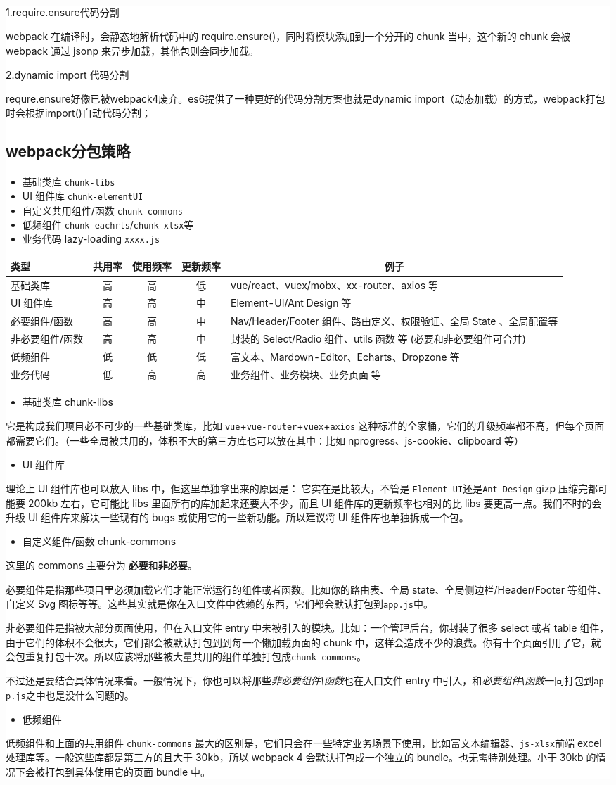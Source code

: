 1.require.ensure代码分割

webpack 在编译时，会静态地解析代码中的 require.ensure()，同时将模块添加到一个分开的 chunk 当中，这个新的 chunk 会被 webpack 通过 jsonp 来异步加载，其他包则会同步加载。

2.dynamic import 代码分割

requre.ensure好像已被webpack4废弃。es6提供了一种更好的代码分割方案也就是dynamic import（动态加载）的方式，webpack打包时会根据import()自动代码分割；

## webpack分包策略

- 基础类库 `chunk-libs`
- UI 组件库 `chunk-elementUI`
- 自定义共用组件/函数 `chunk-commons`
- 低频组件 `chunk-eachrts`/`chunk-xlsx`等
- 业务代码 lazy-loading `xxxx.js`

| 类型            | 共用率 | 使用频率 | 更新频率 | 例子                                                         |
| :-------------- | :----: | :------: | :------: | ------------------------------------------------------------ |
| 基础类库        |   高   |    高    |    低    | vue/react、vuex/mobx、xx-router、axios 等                    |
| UI 组件库       |   高   |    高    |    中    | Element-UI/Ant Design 等                                     |
| 必要组件/函数   |   高   |    高    |    中    | Nav/Header/Footer 组件、路由定义、权限验证、全局 State 、全局配置等 |
| 非必要组件/函数 |   高   |    高    |    中    | 封装的 Select/Radio 组件、utils 函数 等 (必要和非必要组件可合并) |
| 低频组件        |   低   |    低    |    低    | 富文本、Mardown-Editor、Echarts、Dropzone 等                 |
| 业务代码        |   低   |    高    |    高    | 业务组件、业务模块、业务页面  等                             |

- 基础类库 chunk-libs

它是构成我们项目必不可少的一些基础类库，比如 `vue`+`vue-router`+`vuex`+`axios` 这种标准的全家桶，它们的升级频率都不高，但每个页面都需要它们。（一些全局被共用的，体积不大的第三方库也可以放在其中：比如 nprogress、js-cookie、clipboard 等）

- UI 组件库

理论上 UI 组件库也可以放入 libs 中，但这里单独拿出来的原因是： 它实在是比较大，不管是 `Element-UI`还是`Ant Design` gizp 压缩完都可能要 200kb 左右，它可能比 libs 里面所有的库加起来还要大不少，而且 UI 组件库的更新频率也相对的比 libs 要更高一点。我们不时的会升级 UI 组件库来解决一些现有的 bugs 或使用它的一些新功能。所以建议将 UI 组件库也单独拆成一个包。

- 自定义组件/函数 chunk-commons

这里的 commons 主要分为 **必要**和**非必要**。

必要组件是指那些项目里必须加载它们才能正常运行的组件或者函数。比如你的路由表、全局 state、全局侧边栏/Header/Footer 等组件、自定义 Svg 图标等等。这些其实就是你在入口文件中依赖的东西，它们都会默认打包到`app.js`中。

非必要组件是指被大部分页面使用，但在入口文件 entry 中未被引入的模块。比如：一个管理后台，你封装了很多 select 或者 table 组件，由于它们的体积不会很大，它们都会被默认打包到到每一个懒加载页面的 chunk 中，这样会造成不少的浪费。你有十个页面引用了它，就会包重复打包十次。所以应该将那些被大量共用的组件单独打包成`chunk-commons`。

不过还是要结合具体情况来看。一般情况下，你也可以将那些*非必要组件\函数*也在入口文件 entry 中引入，和*必要组件\函数*一同打包到`app.js`之中也是没什么问题的。

- 低频组件

低频组件和上面的共用组件 `chunk-commons` 最大的区别是，它们只会在一些特定业务场景下使用，比如富文本编辑器、`js-xlsx`前端 excel 处理库等。一般这些库都是第三方的且大于 30kb，所以 webpack 4 会默认打包成一个独立的 bundle。也无需特别处理。小于 30kb 的情况下会被打包到具体使用它的页面 bundle 中。
